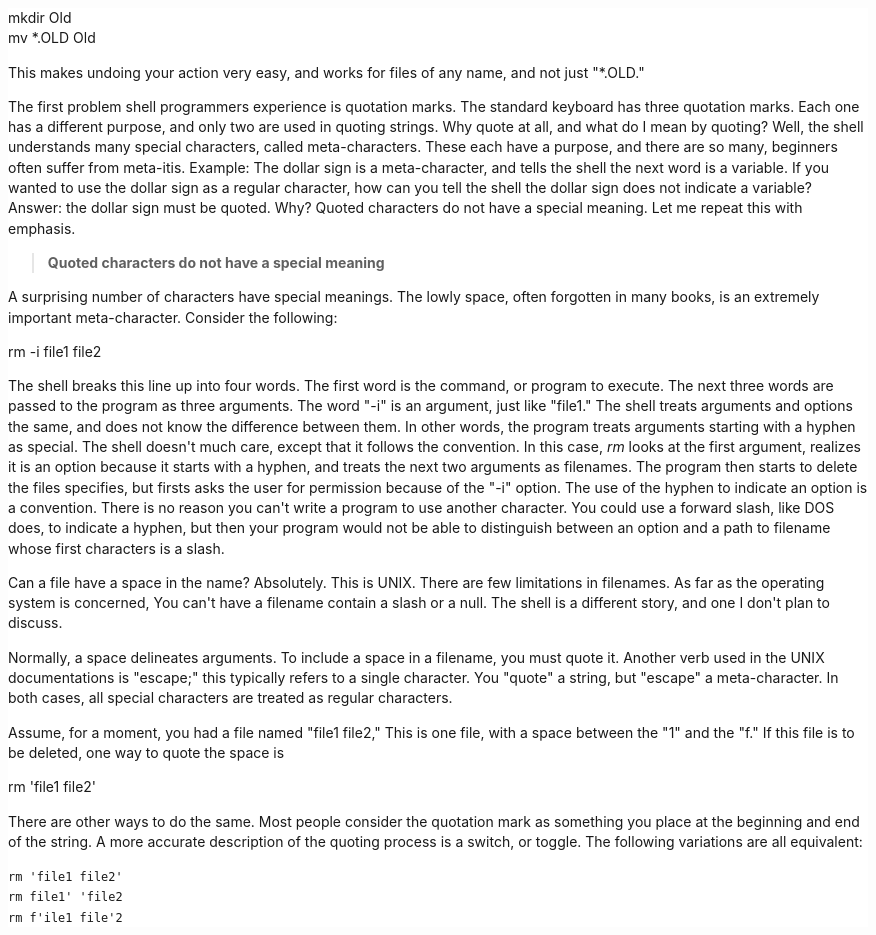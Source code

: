 mkdir Old  
mv \*.OLD Old  

This makes undoing your action very easy, and works for files of any name, and not just "\*.OLD."

The first problem shell programmers experience is quotation marks. The standard keyboard has three quotation marks. Each one has a different purpose, and only two are used in quoting strings. Why quote at all, and what do I mean by quoting? Well, the shell understands many special characters, called meta-characters. These each have a purpose, and there are so many, beginners often suffer from meta-itis. Example: The dollar sign is a meta-character, and tells the shell the next word is a variable. If you wanted to use the dollar sign as a regular character, how can you tell the shell the dollar sign does not indicate a variable? Answer: the dollar sign must be quoted. Why? Quoted characters do not have a special meaning. Let me repeat this with emphasis.

> **Quoted characters do not have a special meaning**

A surprising number of characters have special meanings. The lowly space, often forgotten in many books, is an extremely important meta-character. Consider the following:

rm -i file1 file2  

The shell breaks this line up into four words. The first word is the command, or program to execute. The next three words are passed to the program as three arguments. The word "-i" is an argument, just like "file1." The shell treats arguments and options the same, and does not know the difference between them. In other words, the program treats arguments starting with a hyphen as special. The shell doesn't much care, except that it follows the convention. In this case, *rm* looks at the first argument, realizes it is an option because it starts with a hyphen, and treats the next two arguments as filenames. The program then starts to delete the files specifies, but firsts asks the user for permission because of the "-i" option. The use of the hyphen to indicate an option is a convention. There is no reason you can't write a program to use another character. You could use a forward slash, like DOS does, to indicate a hyphen, but then your program would not be able to distinguish between an option and a path to filename whose first characters is a slash.

Can a file have a space in the name? Absolutely. This is UNIX. There are few limitations in filenames. As far as the operating system is concerned, You can't have a filename contain a slash or a null. The shell is a different story, and one I don't plan to discuss.

Normally, a space delineates arguments. To include a space in a filename, you must quote it. Another verb used in the UNIX documentations is "escape;" this typically refers to a single character. You "quote" a string, but "escape" a meta-character. In both cases, all special characters are treated as regular characters.

Assume, for a moment, you had a file named "file1 file2," This is one file, with a space between the "1" and the "f." If this file is to be deleted, one way to quote the space is

rm 'file1 file2'  

There are other ways to do the same. Most people consider the quotation mark as something you place at the beginning and end of the string. A more accurate description of the quoting process is a switch, or toggle. The following variations are all equivalent:

```
rm 'file1 file2'
rm file1' 'file2
rm f'ile1 file'2
```
